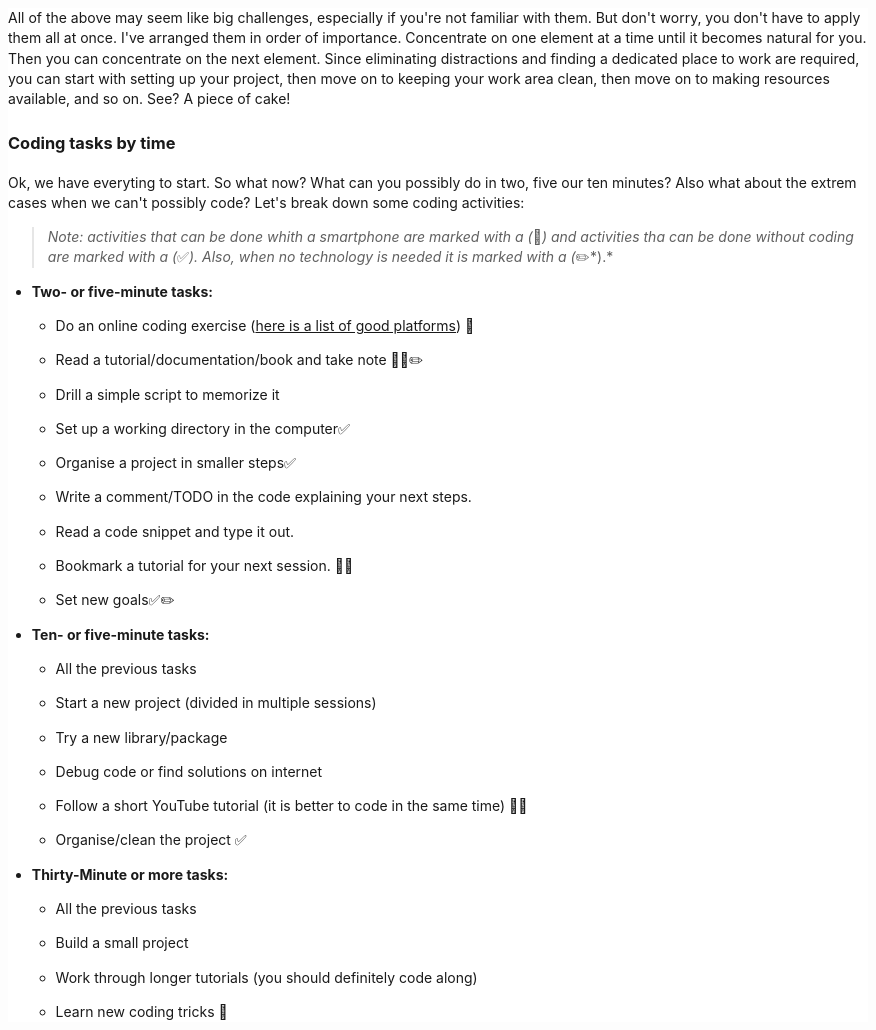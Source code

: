All of the above may seem like big challenges, especially if you're not familiar with them. But don't worry, you don't have to apply them all at once. I've arranged them in order of importance. Concentrate on one element at a time until it becomes natural for you. Then you can concentrate on the next element. Since eliminating distractions and finding a dedicated place to work are required, you can start with setting up your project, then move on to keeping your work area clean, then move on to making resources available, and so on. See? A piece of cake!

### Coding tasks by time

Ok, we have everyting to start. So what now? What can you possibly do in two, five our ten minutes? Also what about the extrem cases when we can't possibly code? Let's break down some coding activities:

> *Note: activities that can be done whith a smartphone are marked with a (*📱*) and activities tha can be done without coding are marked with a (*✅*). Also, when no technology is needed it is marked with a (*✏️*).*

-   **Two- or five-minute tasks:**

    -   Do an online coding exercise ([here is a list of good platforms](https://wedata-active-blog.netlify.app/posts/programming_exercise_websites/)) 📱

    -   Read a tutorial/documentation/book and take note 📱✅✏️

    -   Drill a simple script to memorize it

    -   Set up a working directory in the computer✅

    -   Organise a project in smaller steps✅

    -   Write a comment/TODO in the code explaining your next steps.

    -   Read a code snippet and type it out.

    -   Bookmark a tutorial for your next session. 📱✅

    -   Set new goals✅✏️

-   **Ten- or five-minute tasks:**

    -   All the previous tasks

    -   Start a new project (divided in multiple sessions)

    -   Try a new library/package

    -   Debug code or find solutions on internet

    -   Follow a short YouTube tutorial (it is better to code in the same time) 📱✅

    -   Organise/clean the project ✅

-   **Thirty-Minute or more tasks:**

    -   All the previous tasks

    -   Build a small project

    -   Work through longer tutorials (you should definitely code along)

    -   Learn new coding tricks 📱
